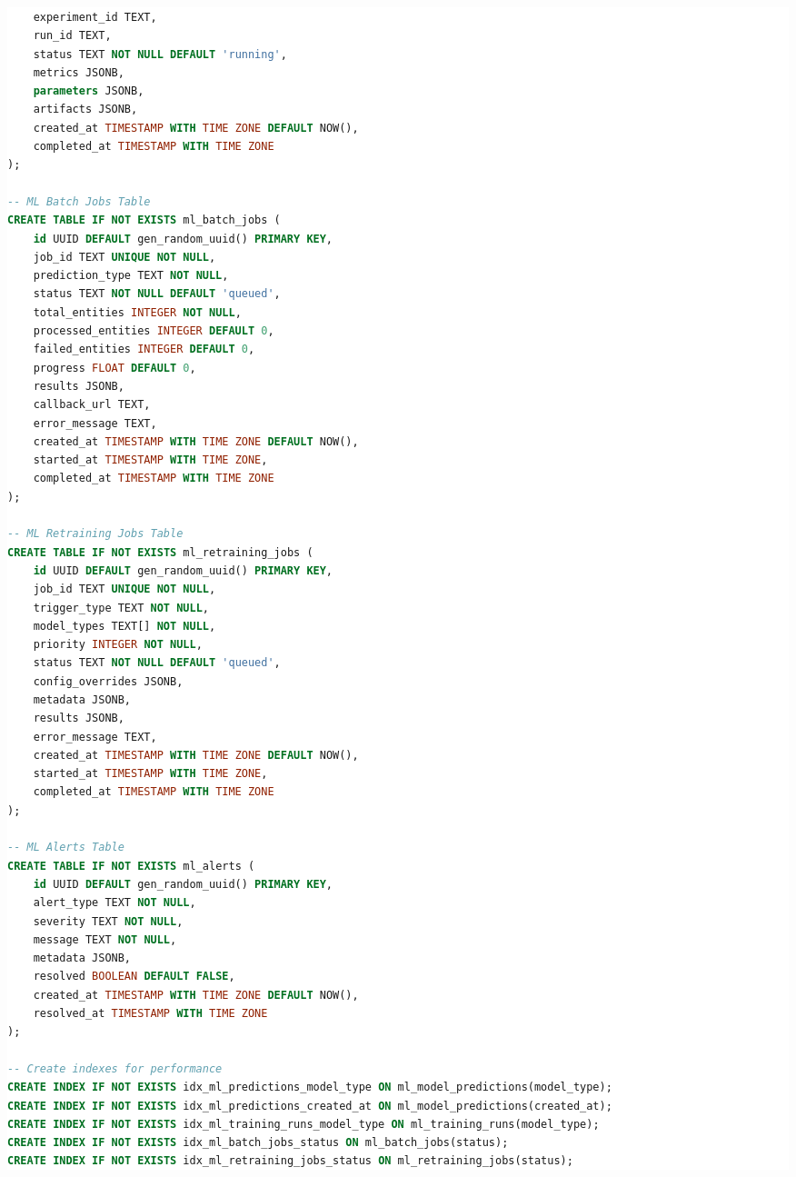 ```sql
    experiment_id TEXT,
    run_id TEXT,
    status TEXT NOT NULL DEFAULT 'running',
    metrics JSONB,
    parameters JSONB,
    artifacts JSONB,
    created_at TIMESTAMP WITH TIME ZONE DEFAULT NOW(),
    completed_at TIMESTAMP WITH TIME ZONE
);

-- ML Batch Jobs Table
CREATE TABLE IF NOT EXISTS ml_batch_jobs (
    id UUID DEFAULT gen_random_uuid() PRIMARY KEY,
    job_id TEXT UNIQUE NOT NULL,
    prediction_type TEXT NOT NULL,
    status TEXT NOT NULL DEFAULT 'queued',
    total_entities INTEGER NOT NULL,
    processed_entities INTEGER DEFAULT 0,
    failed_entities INTEGER DEFAULT 0,
    progress FLOAT DEFAULT 0,
    results JSONB,
    callback_url TEXT,
    error_message TEXT,
    created_at TIMESTAMP WITH TIME ZONE DEFAULT NOW(),
    started_at TIMESTAMP WITH TIME ZONE,
    completed_at TIMESTAMP WITH TIME ZONE
);

-- ML Retraining Jobs Table
CREATE TABLE IF NOT EXISTS ml_retraining_jobs (
    id UUID DEFAULT gen_random_uuid() PRIMARY KEY,
    job_id TEXT UNIQUE NOT NULL,
    trigger_type TEXT NOT NULL,
    model_types TEXT[] NOT NULL,
    priority INTEGER NOT NULL,
    status TEXT NOT NULL DEFAULT 'queued',
    config_overrides JSONB,
    metadata JSONB,
    results JSONB,
    error_message TEXT,
    created_at TIMESTAMP WITH TIME ZONE DEFAULT NOW(),
    started_at TIMESTAMP WITH TIME ZONE,
    completed_at TIMESTAMP WITH TIME ZONE
);

-- ML Alerts Table
CREATE TABLE IF NOT EXISTS ml_alerts (
    id UUID DEFAULT gen_random_uuid() PRIMARY KEY,
    alert_type TEXT NOT NULL,
    severity TEXT NOT NULL,
    message TEXT NOT NULL,
    metadata JSONB,
    resolved BOOLEAN DEFAULT FALSE,
    created_at TIMESTAMP WITH TIME ZONE DEFAULT NOW(),
    resolved_at TIMESTAMP WITH TIME ZONE
);

-- Create indexes for performance
CREATE INDEX IF NOT EXISTS idx_ml_predictions_model_type ON ml_model_predictions(model_type);
CREATE INDEX IF NOT EXISTS idx_ml_predictions_created_at ON ml_model_predictions(created_at);
CREATE INDEX IF NOT EXISTS idx_ml_training_runs_model_type ON ml_training_runs(model_type);
CREATE INDEX IF NOT EXISTS idx_ml_batch_jobs_status ON ml_batch_jobs(status);
CREATE INDEX IF NOT EXISTS idx_ml_retraining_jobs_status ON ml_retraining_jobs(status);
```